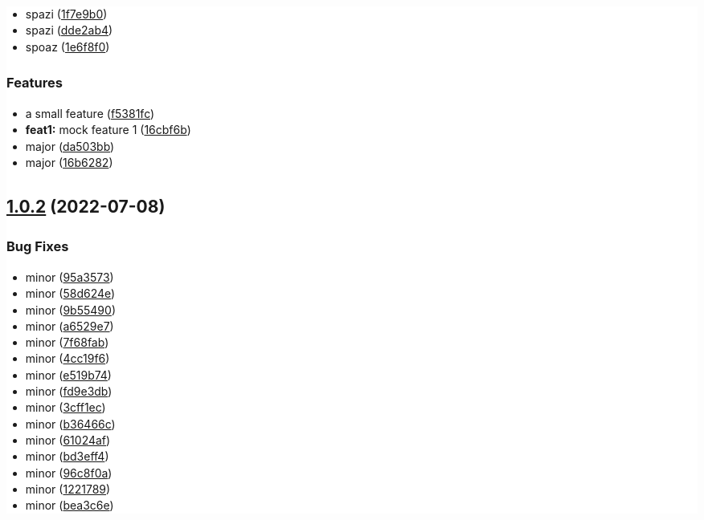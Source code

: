 * spazi ([1f7e9b0](https://github.com/robertox85/woo-whatsapp/commit/1f7e9b015bbf65809c54b5ccb472a278802184e8))
* spazi ([dde2ab4](https://github.com/robertox85/woo-whatsapp/commit/dde2ab4728fa73e5bfe4d241b8efcd6eb1b961cd))
* spoaz ([1e6f8f0](https://github.com/robertox85/woo-whatsapp/commit/1e6f8f0b98a740525d3d51555b644b61071168eb))


### Features

* a small feature ([f5381fc](https://github.com/robertox85/woo-whatsapp/commit/f5381fc36b51e44e4b78ce5aed84093b4c812b9d))
* **feat1:** mock feature 1 ([16cbf6b](https://github.com/robertox85/woo-whatsapp/commit/16cbf6bfb154eb0a4c34a0f51baf947a672605b8))
* major ([da503bb](https://github.com/robertox85/woo-whatsapp/commit/da503bb04ed622c88f318f17da944f002b4df069))
* major ([16b6282](https://github.com/robertox85/woo-whatsapp/commit/16b62820ebb55a39c03fb557984dfdc0231d085b))

## [1.0.2](https://github.com/robertox85/woo-whatsapp/compare/1.0.1...1.0.2) (2022-07-08)


### Bug Fixes

* minor ([95a3573](https://github.com/robertox85/woo-whatsapp/commit/95a35730884865dc6432b55c9d085a04ccf8c9cf))
* minor ([58d624e](https://github.com/robertox85/woo-whatsapp/commit/58d624e07abb1e05f9e17cfc76dabaae18453fe3))
* minor ([9b55490](https://github.com/robertox85/woo-whatsapp/commit/9b55490377e456c1f6dea31d3a3997e5bfff2ec9))
* minor ([a6529e7](https://github.com/robertox85/woo-whatsapp/commit/a6529e735adc5038e882a5f4a1ba703d93ffb70d))
* minor ([7f68fab](https://github.com/robertox85/woo-whatsapp/commit/7f68fab92c656bfa0dd2bee91e705022bf92fd78))
* minor ([4cc19f6](https://github.com/robertox85/woo-whatsapp/commit/4cc19f60a3a5904143e18ce539b7de440fd2d689))
* minor ([e519b74](https://github.com/robertox85/woo-whatsapp/commit/e519b74f8dcbc9ae2168cf1a978088be30692c7d))
* minor ([fd9e3db](https://github.com/robertox85/woo-whatsapp/commit/fd9e3dbc64397809857de958126ae3cd1525c4e3))
* minor ([3cff1ec](https://github.com/robertox85/woo-whatsapp/commit/3cff1ece1452e150f887c4e6501ea8b2ad72def2))
* minor ([b36466c](https://github.com/robertox85/woo-whatsapp/commit/b36466c18ad45f723951ec11e4e5d78961dd8ebf))
* minor ([61024af](https://github.com/robertox85/woo-whatsapp/commit/61024af307936c167ce4bf004ea728f3a5ed5e05))
* minor ([bd3eff4](https://github.com/robertox85/woo-whatsapp/commit/bd3eff473d49dda7d3c88398c71f2f243aa47a24))
* minor ([96c8f0a](https://github.com/robertox85/woo-whatsapp/commit/96c8f0a522937961142431db205dd50dc46fa5e4))
* minor ([1221789](https://github.com/robertox85/woo-whatsapp/commit/12217892aca904e41b21d39397a61afb61767a8e))
* minor ([bea3c6e](https://github.com/robertox85/woo-whatsapp/commit/bea3c6e2cfc0f9ed69356350767e67ab4a36ab99))
